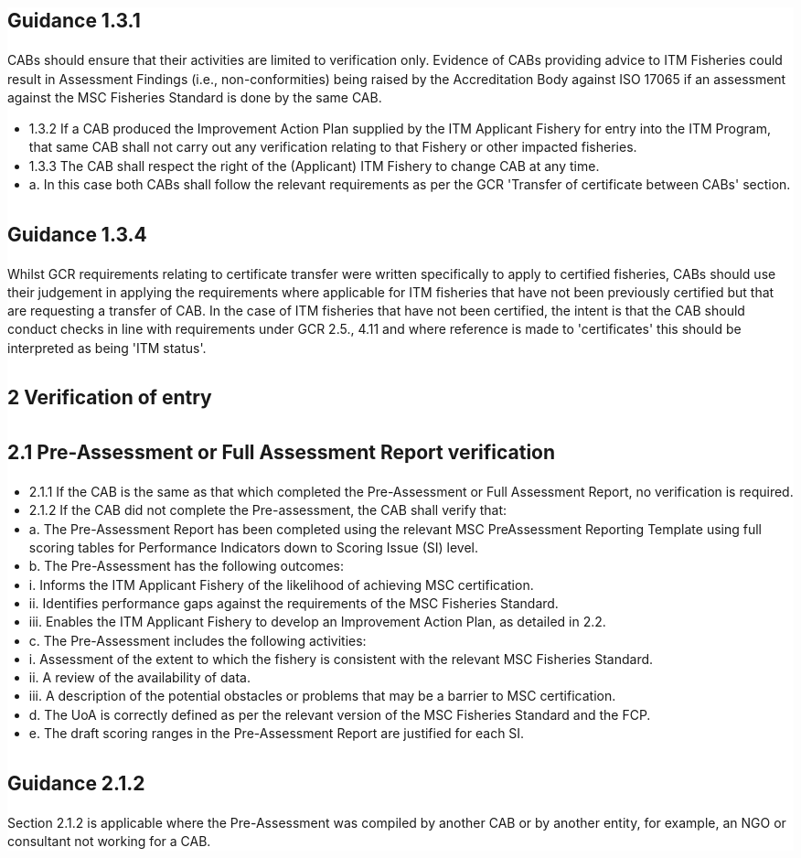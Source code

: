 ## Guidance 1.3.1

CABs should ensure that their activities are limited to verification only. Evidence of CABs providing advice to ITM Fisheries could result in Assessment Findings (i.e., non-conformities) being raised by the Accreditation Body against ISO 17065 if an assessment against the MSC Fisheries Standard is done by the same CAB.

- 1.3.2 If a CAB produced the Improvement Action Plan supplied by the ITM Applicant Fishery for entry into the ITM Program, that same CAB shall not carry out any verification relating to that Fishery or other impacted fisheries.
- 1.3.3 The CAB shall respect the right of the (Applicant) ITM Fishery to change CAB at any time.
- a. In this case both CABs shall follow the relevant requirements as per the GCR 'Transfer of certificate between CABs' section.

## Guidance 1.3.4

Whilst GCR requirements relating to certificate transfer were written specifically to apply to certified fisheries, CABs should use their judgement in applying the requirements where applicable for ITM fisheries that have not been previously certified but that are requesting a transfer of CAB. In the case of ITM fisheries that have not been certified, the intent is that the CAB should conduct checks in line with requirements under GCR 2.5., 4.11 and where reference is made to 'certificates' this should be interpreted as being 'ITM status'.

## 2 Verification of entry

## 2.1 Pre-Assessment or Full Assessment Report verification

- 2.1.1 If the CAB is the same as that which completed the Pre-Assessment or Full Assessment Report, no verification is required.
- 2.1.2 If the CAB did not complete the Pre-assessment, the CAB shall verify that:
- a. The Pre-Assessment Report has been completed using the relevant MSC PreAssessment Reporting Template using full scoring tables for Performance Indicators down to Scoring Issue (SI) level.
- b. The Pre-Assessment has the following outcomes:
- i. Informs the ITM Applicant Fishery of the likelihood of achieving MSC certification.
- ii. Identifies performance gaps against the requirements of the MSC Fisheries Standard.
- iii. Enables the ITM Applicant Fishery to develop an Improvement Action Plan, as detailed in 2.2.
- c. The Pre-Assessment includes the following activities:
- i. Assessment of the extent to which the fishery is consistent with the relevant MSC Fisheries Standard.
- ii. A review of the availability of data.
- iii. A description of the potential obstacles or problems that may be a barrier to MSC certification.
- d. The UoA is correctly defined as per the relevant version of the MSC Fisheries Standard and the FCP.
- e. The draft scoring ranges in the Pre-Assessment Report are justified for each SI.

## Guidance 2.1.2

Section 2.1.2 is applicable where the Pre-Assessment was compiled by another CAB or by another entity, for example, an NGO or consultant not working for a CAB.
